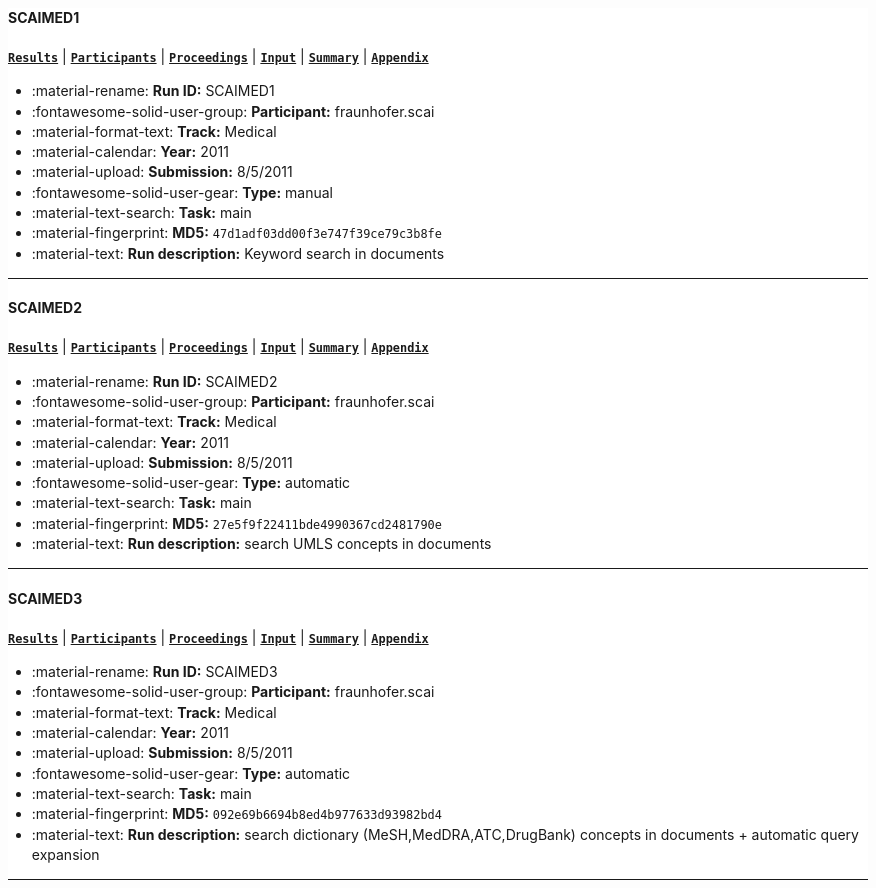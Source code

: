 #### SCAIMED1 
[**`Results`**](./results.md#scaimed1) | [**`Participants`**](./participants.md#fraunhoferscai) | [**`Proceedings`**](./proceedings.md#a-semantic-platform-for-information-retrieval-from-e-health-records) | [**`Input`**](https://trec.nist.gov/results/trec20/medical/input.SCAIMED1.gz) | [**`Summary`**](https://trec.nist.gov/results/trec20/medical/summary.trec_eval.SCAIMED1) | [**`Appendix`**](https://trec.nist.gov/pubs/trec20/appendices/medical/man.SCAIMED1.pdf) 

- :material-rename: **Run ID:** SCAIMED1 
- :fontawesome-solid-user-group: **Participant:** fraunhofer.scai 
- :material-format-text: **Track:** Medical 
- :material-calendar: **Year:** 2011 
- :material-upload: **Submission:** 8/5/2011 
- :fontawesome-solid-user-gear: **Type:** manual 
- :material-text-search: **Task:** main 
- :material-fingerprint: **MD5:** `47d1adf03dd00f3e747f39ce79c3b8fe` 
- :material-text: **Run description:** Keyword search in documents 

---
#### SCAIMED2 
[**`Results`**](./results.md#scaimed2) | [**`Participants`**](./participants.md#fraunhoferscai) | [**`Proceedings`**](./proceedings.md#a-semantic-platform-for-information-retrieval-from-e-health-records) | [**`Input`**](https://trec.nist.gov/results/trec20/medical/input.SCAIMED2.gz) | [**`Summary`**](https://trec.nist.gov/results/trec20/medical/summary.trec_eval.SCAIMED2) | [**`Appendix`**](https://trec.nist.gov/pubs/trec20/appendices/medical/aut.SCAIMED2.pdf) 

- :material-rename: **Run ID:** SCAIMED2 
- :fontawesome-solid-user-group: **Participant:** fraunhofer.scai 
- :material-format-text: **Track:** Medical 
- :material-calendar: **Year:** 2011 
- :material-upload: **Submission:** 8/5/2011 
- :fontawesome-solid-user-gear: **Type:** automatic 
- :material-text-search: **Task:** main 
- :material-fingerprint: **MD5:** `27e5f9f22411bde4990367cd2481790e` 
- :material-text: **Run description:** search UMLS concepts in documents 

---
#### SCAIMED3 
[**`Results`**](./results.md#scaimed3) | [**`Participants`**](./participants.md#fraunhoferscai) | [**`Proceedings`**](./proceedings.md#a-semantic-platform-for-information-retrieval-from-e-health-records) | [**`Input`**](https://trec.nist.gov/results/trec20/medical/input.SCAIMED3.gz) | [**`Summary`**](https://trec.nist.gov/results/trec20/medical/summary.trec_eval.SCAIMED3) | [**`Appendix`**](https://trec.nist.gov/pubs/trec20/appendices/medical/aut.SCAIMED3.pdf) 

- :material-rename: **Run ID:** SCAIMED3 
- :fontawesome-solid-user-group: **Participant:** fraunhofer.scai 
- :material-format-text: **Track:** Medical 
- :material-calendar: **Year:** 2011 
- :material-upload: **Submission:** 8/5/2011 
- :fontawesome-solid-user-gear: **Type:** automatic 
- :material-text-search: **Task:** main 
- :material-fingerprint: **MD5:** `092e69b6694b8ed4b977633d93982bd4` 
- :material-text: **Run description:** search dictionary (MeSH,MedDRA,ATC,DrugBank) concepts in documents + automatic query expansion 

---
